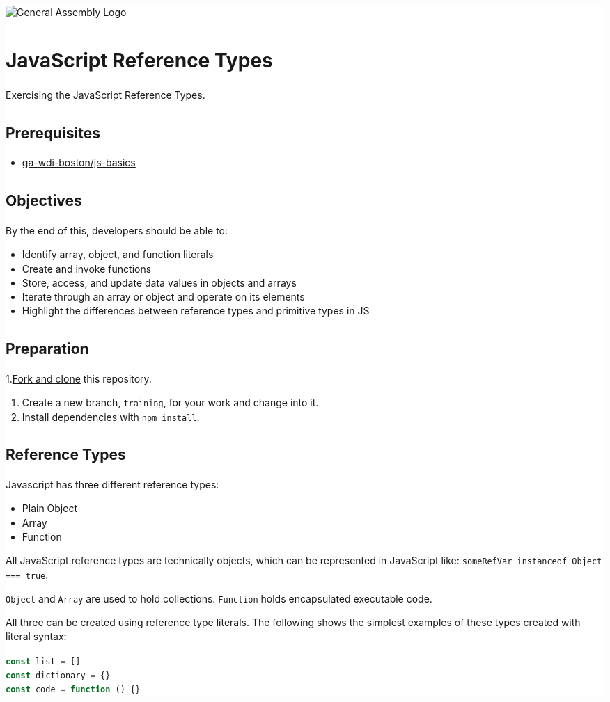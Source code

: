 [![General Assembly Logo](https://camo.githubusercontent.com/1a91b05b8f4d44b5bbfb83abac2b0996d8e26c92/687474703a2f2f692e696d6775722e636f6d2f6b6538555354712e706e67)](https://generalassemb.ly/education/web-development-immersive)

# JavaScript Reference Types

Exercising the JavaScript Reference Types.

## Prerequisites

- [ga-wdi-boston/js-basics](https://git.generalassemb.ly/ga-wdi-boston/js)

## Objectives

By the end of this, developers should be able to:

- Identify array, object, and function literals
- Create and invoke functions
- Store, access, and update data values in objects and arrays
- Iterate through an array or object and operate on its elements
- Highlight the differences between reference types and primitive types in JS

## Preparation

1.[Fork and clone](https://git.generalassemb.ly/ga-wdi-boston/meta/wiki/ForkAndClone)
  this repository.
1. Create a new branch, `training`, for your work and change into it.
1. Install dependencies with `npm install`.

## Reference Types

Javascript has three different reference types:

- Plain Object
- Array
- Function

All JavaScript reference types are technically objects, which can be represented
in JavaScript like:
 `someRefVar instanceof Object === true`.

`Object` and `Array` are used to hold collections.
`Function` holds encapsulated executable code.

All three can be created using reference type literals.  The following shows the
simplest examples of these types created with literal syntax:

```js
const list = []
const dictionary = {}
const code = function () {}
```
